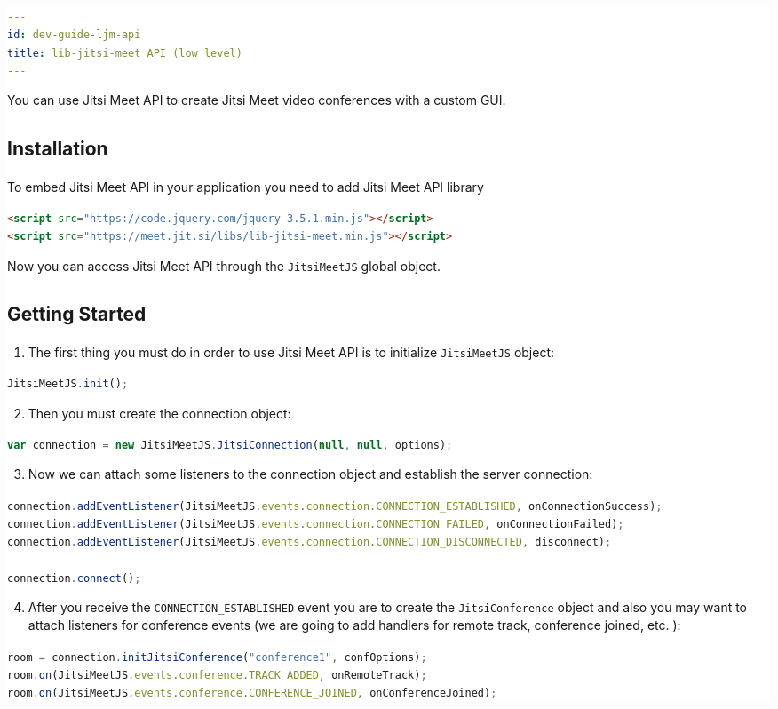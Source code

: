 ```yaml
---
id: dev-guide-ljm-api
title: lib-jitsi-meet API (low level)
---
```


You can use Jitsi Meet API to create Jitsi Meet video conferences with a custom GUI.

## Installation

To embed Jitsi Meet API in your application you need to add Jitsi Meet API library

```html
<script src="https://code.jquery.com/jquery-3.5.1.min.js"></script>
<script src="https://meet.jit.si/libs/lib-jitsi-meet.min.js"></script>
```

Now you can access Jitsi Meet API through the `JitsiMeetJS` global object.

## Getting Started

1. The first thing you must do in order to use Jitsi Meet API is to initialize `JitsiMeetJS` object:

```javascript
JitsiMeetJS.init();
```

2. Then you must create the connection object:


```javascript
var connection = new JitsiMeetJS.JitsiConnection(null, null, options);
```


3. Now we can attach some listeners to the connection object and establish the server connection:

```javascript
connection.addEventListener(JitsiMeetJS.events.connection.CONNECTION_ESTABLISHED, onConnectionSuccess);
connection.addEventListener(JitsiMeetJS.events.connection.CONNECTION_FAILED, onConnectionFailed);
connection.addEventListener(JitsiMeetJS.events.connection.CONNECTION_DISCONNECTED, disconnect);

connection.connect();
```

4. After you receive the `CONNECTION_ESTABLISHED` event you are to create the `JitsiConference` object and
also you may want to attach listeners for conference events (we are going to add handlers for remote track, conference joined, etc. ):


```javascript
room = connection.initJitsiConference("conference1", confOptions);
room.on(JitsiMeetJS.events.conference.TRACK_ADDED, onRemoteTrack);
room.on(JitsiMeetJS.events.conference.CONFERENCE_JOINED, onConferenceJoined);
```
